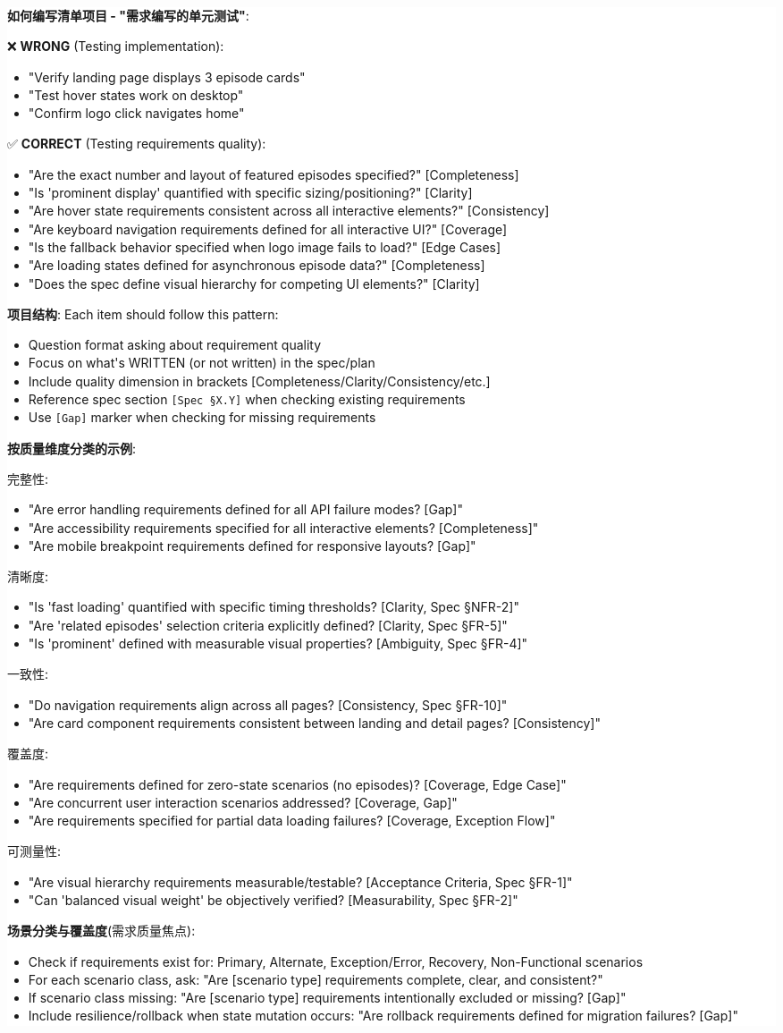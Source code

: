    **如何编写清单项目 - "需求编写的单元测试"**: 
   
   ❌ **WRONG** (Testing implementation):
   - "Verify landing page displays 3 episode cards"
   - "Test hover states work on desktop"
   - "Confirm logo click navigates home"
   
   ✅ **CORRECT** (Testing requirements quality):
   - "Are the exact number and layout of featured episodes specified?" [Completeness]
   - "Is 'prominent display' quantified with specific sizing/positioning?" [Clarity]
   - "Are hover state requirements consistent across all interactive elements?" [Consistency]
   - "Are keyboard navigation requirements defined for all interactive UI?" [Coverage]
   - "Is the fallback behavior specified when logo image fails to load?" [Edge Cases]
   - "Are loading states defined for asynchronous episode data?" [Completeness]
   - "Does the spec define visual hierarchy for competing UI elements?" [Clarity]
   
   **项目结构**: 
   Each item should follow this pattern:
   - Question format asking about requirement quality
   - Focus on what's WRITTEN (or not written) in the spec/plan
   - Include quality dimension in brackets [Completeness/Clarity/Consistency/etc.]
   - Reference spec section `[Spec §X.Y]` when checking existing requirements
   - Use `[Gap]` marker when checking for missing requirements
   
   **按质量维度分类的示例**: 
   
   完整性: 
   - "Are error handling requirements defined for all API failure modes? [Gap]"
   - "Are accessibility requirements specified for all interactive elements? [Completeness]"
   - "Are mobile breakpoint requirements defined for responsive layouts? [Gap]"
   
   清晰度: 
   - "Is 'fast loading' quantified with specific timing thresholds? [Clarity, Spec §NFR-2]"
   - "Are 'related episodes' selection criteria explicitly defined? [Clarity, Spec §FR-5]"
   - "Is 'prominent' defined with measurable visual properties? [Ambiguity, Spec §FR-4]"
   
   一致性: 
   - "Do navigation requirements align across all pages? [Consistency, Spec §FR-10]"
   - "Are card component requirements consistent between landing and detail pages? [Consistency]"
   
   覆盖度: 
   - "Are requirements defined for zero-state scenarios (no episodes)? [Coverage, Edge Case]"
   - "Are concurrent user interaction scenarios addressed? [Coverage, Gap]"
   - "Are requirements specified for partial data loading failures? [Coverage, Exception Flow]"
   
   可测量性: 
   - "Are visual hierarchy requirements measurable/testable? [Acceptance Criteria, Spec §FR-1]"
   - "Can 'balanced visual weight' be objectively verified? [Measurability, Spec §FR-2]"

   **场景分类与覆盖度**(需求质量焦点): 
   - Check if requirements exist for: Primary, Alternate, Exception/Error, Recovery, Non-Functional scenarios
   - For each scenario class, ask: "Are [scenario type] requirements complete, clear, and consistent?"
   - If scenario class missing: "Are [scenario type] requirements intentionally excluded or missing? [Gap]"
   - Include resilience/rollback when state mutation occurs: "Are rollback requirements defined for migration failures? [Gap]"
